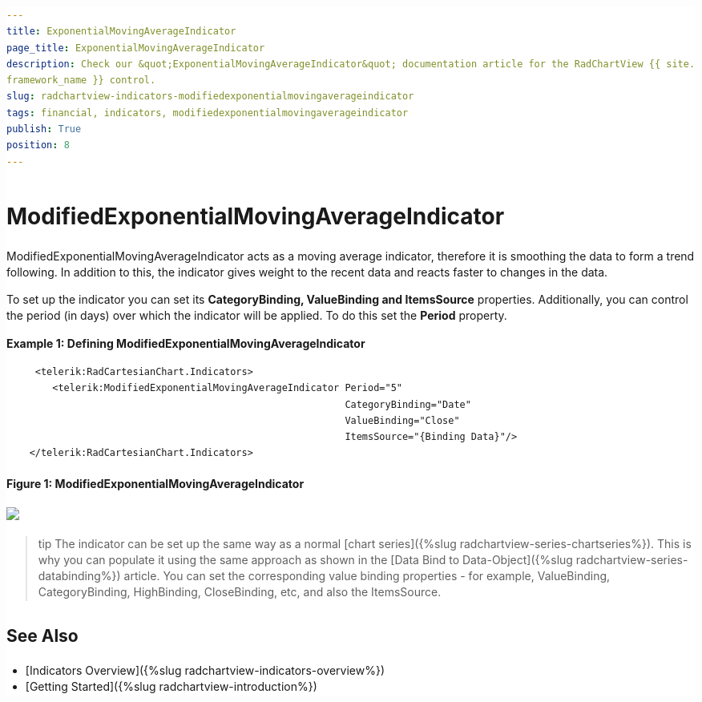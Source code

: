 ```yaml
---
title: ExponentialMovingAverageIndicator
page_title: ExponentialMovingAverageIndicator
description: Check our &quot;ExponentialMovingAverageIndicator&quot; documentation article for the RadChartView {{ site.framework_name }} control.
slug: radchartview-indicators-modifiedexponentialmovingaverageindicator
tags: financial, indicators, modifiedexponentialmovingaverageindicator
publish: True
position: 8
---
```


# ModifiedExponentialMovingAverageIndicator

ModifiedExponentialMovingAverageIndicator acts as a moving average indicator, therefore it is smoothing the data to form a trend following. In addition to this, the indicator gives weight to the recent data and reacts faster to changes in the data.

To set up the indicator you can set its __CategoryBinding, ValueBinding and ItemsSource__ properties. Additionally, you can control the period (in days) over which the indicator will be applied. To do this set the __Period__ property.

__Example 1: Defining ModifiedExponentialMovingAverageIndicator__
```XAML
	 <telerik:RadCartesianChart.Indicators>
		<telerik:ModifiedExponentialMovingAverageIndicator Period="5" 													
														   CategoryBinding="Date"                                             
														   ValueBinding="Close"
														   ItemsSource="{Binding Data}"/>
	</telerik:RadCartesianChart.Indicators>
```

#### Figure 1: ModifiedExponentialMovingAverageIndicator
<img src="images/radchartview-indicators-modifiedexponentialmovingaverageindicator-0.png" style="width: 80%;">

>tip The indicator can be set up the same way as a normal [chart series]({%slug radchartview-series-chartseries%}). This is why you can populate it using the same approach as shown in the [Data Bind to Data-Object]({%slug radchartview-series-databinding%}) article. You can set the corresponding value binding properties - for example, ValueBinding, CategoryBinding, HighBinding, CloseBinding, etc, and also the ItemsSource.

## See Also
* [Indicators Overview]({%slug radchartview-indicators-overview%})
* [Getting Started]({%slug radchartview-introduction%})